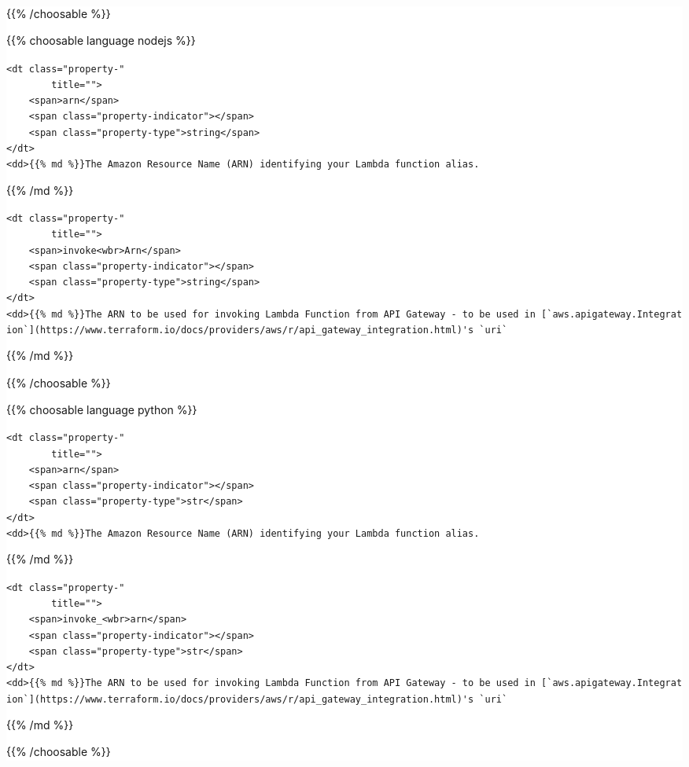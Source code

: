 </dl>
{{% /choosable %}}


{{% choosable language nodejs %}}
<dl class="resources-properties">

    <dt class="property-"
            title="">
        <span>arn</span>
        <span class="property-indicator"></span>
        <span class="property-type">string</span>
    </dt>
    <dd>{{% md %}}The Amazon Resource Name (ARN) identifying your Lambda function alias.
{{% /md %}}</dd>

    <dt class="property-"
            title="">
        <span>invoke<wbr>Arn</span>
        <span class="property-indicator"></span>
        <span class="property-type">string</span>
    </dt>
    <dd>{{% md %}}The ARN to be used for invoking Lambda Function from API Gateway - to be used in [`aws.apigateway.Integration`](https://www.terraform.io/docs/providers/aws/r/api_gateway_integration.html)'s `uri`
{{% /md %}}</dd>

</dl>
{{% /choosable %}}


{{% choosable language python %}}
<dl class="resources-properties">

    <dt class="property-"
            title="">
        <span>arn</span>
        <span class="property-indicator"></span>
        <span class="property-type">str</span>
    </dt>
    <dd>{{% md %}}The Amazon Resource Name (ARN) identifying your Lambda function alias.
{{% /md %}}</dd>

    <dt class="property-"
            title="">
        <span>invoke_<wbr>arn</span>
        <span class="property-indicator"></span>
        <span class="property-type">str</span>
    </dt>
    <dd>{{% md %}}The ARN to be used for invoking Lambda Function from API Gateway - to be used in [`aws.apigateway.Integration`](https://www.terraform.io/docs/providers/aws/r/api_gateway_integration.html)'s `uri`
{{% /md %}}</dd>

</dl>
{{% /choosable %}}
